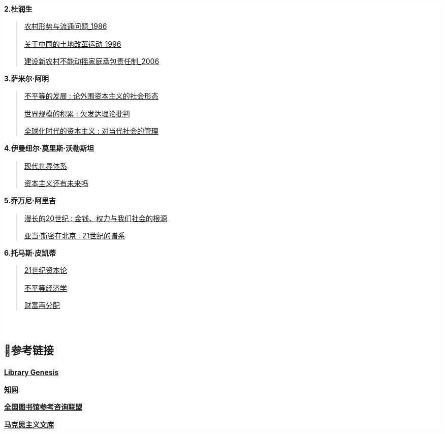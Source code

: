 **2.杜润生**

> [农村形势与流通问题_1986](https://chn.oversea.cnki.net/kcms/detail/detail.aspx?filename=SYJJ198608001&dbcode=CJFD&dbname=CJFD1986&v=)
>
> [关于中国的土地改革运动_1996](https://chn.oversea.cnki.net/kcms/detail/detail.aspx?filename=ZGDS199606005&dbcode=CJFD&dbname=CJFD1996&v=)
>
> [建设新农村不能动摇家庭承包责任制_2006](https://chn.oversea.cnki.net/kcms/detail/detail.aspx?filename=ZGGG200606001&dbcode=cjfd&dbname=cjfd2006&v=)

**3.萨米尔·阿明**

> [不平等的发展 : 论外围资本主义的社会形态](https://book.douban.com/subject/27106218/)
>
> [世界规模的积累 : 欠发达理论批判](https://book.douban.com/subject/27024181/)
>
> [全球化时代的资本主义 : 对当代社会的管理](https://book.douban.com/subject/24524648/)

**4.伊曼纽尔·莫里斯·沃勒斯坦**

> [现代世界体系](https://book.douban.com/subject/25763756/)
>
> [资本主义还有未来吗](https://book.douban.com/subject/25864125/)

**5.乔万尼·阿里吉**

> [漫长的20世纪 : 金钱、权力与我们社会的根源](https://book.douban.com/subject/1027186/)
>
> [亚当·斯密在北京 : 21世纪的谱系](https://book.douban.com/subject/3816191/)

**6.托马斯·皮凯蒂**

> [21世纪资本论](https://book.douban.com/subject/25947310/) 
>
> [不平等经济学](https://book.douban.com/subject/26686542/) 
>
> [财富再分配](https://book.douban.com/subject/27032770/) 

<br/>

## :eyes:参考链接

[**Library Genesis**](https://libgen.lc)

[**知网**](https://chn.oversea.cnki.net/)

[**全国图书馆参考咨询联盟**](http://www.ucdrs.superlib.net/)	

[**马克思主义文库**](https://www.marxists.org/chinese/)